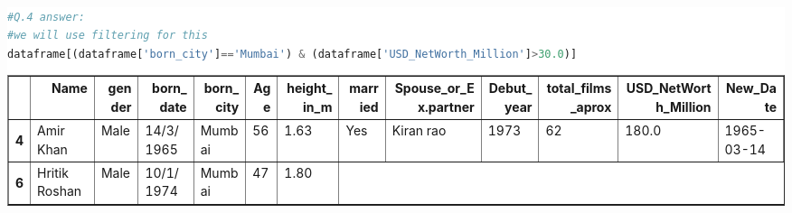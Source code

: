 


```python
#Q.4 answer:
#we will use filtering for this
dataframe[(dataframe['born_city']=='Mumbai') & (dataframe['USD_NetWorth_Million']>30.0)]
```




<div>
<style scoped>
    .dataframe tbody tr th:only-of-type {
        vertical-align: middle;
    }

    .dataframe tbody tr th {
        vertical-align: top;
    }

    .dataframe thead th {
        text-align: right;
    }
</style>
<table border="1" class="dataframe">
  <thead>
    <tr style="text-align: right;">
      <th></th>
      <th>Name</th>
      <th>gender</th>
      <th>born_date</th>
      <th>born_city</th>
      <th>Age</th>
      <th>height_in_m</th>
      <th>married</th>
      <th>Spouse_or_Ex.partner</th>
      <th>Debut_year</th>
      <th>total_films_aprox</th>
      <th>USD_NetWorth_Million</th>
      <th>New_Date</th>
    </tr>
  </thead>
  <tbody>
    <tr>
      <th>4</th>
      <td>Amir Khan</td>
      <td>Male</td>
      <td>14/3/1965</td>
      <td>Mumbai</td>
      <td>56</td>
      <td>1.63</td>
      <td>Yes</td>
      <td>Kiran rao</td>
      <td>1973</td>
      <td>62</td>
      <td>180.0</td>
      <td>1965-03-14</td>
    </tr>
    <tr>
      <th>6</th>
      <td>Hritik Roshan</td>
      <td>Male</td>
      <td>10/1/1974</td>
      <td>Mumbai</td>
      <td>47</td>
      <td>1.80</td>